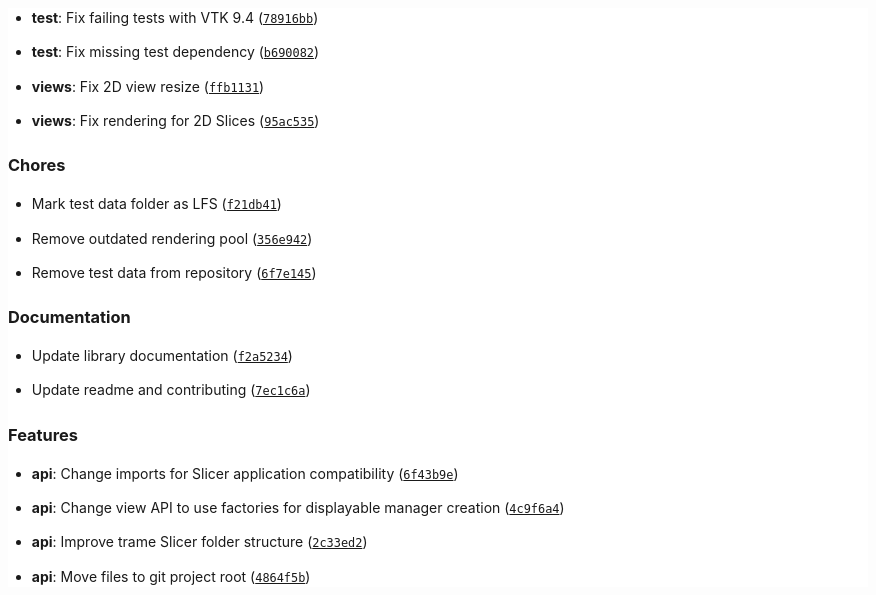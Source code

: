 - **test**: Fix failing tests with VTK 9.4
  ([`78916bb`](https://github.com/KitwareMedical/trame-slicer/commit/78916bb596651a4a772f5fe8fa0e9dd5c4e8ee9c))

- **test**: Fix missing test dependency
  ([`b690082`](https://github.com/KitwareMedical/trame-slicer/commit/b6900827f1e9aa06959f619c085c85b3acd9ce9b))

- **views**: Fix 2D view resize
  ([`ffb1131`](https://github.com/KitwareMedical/trame-slicer/commit/ffb1131f025cc625a02a9d56fda5a22be6713793))

- **views**: Fix rendering for 2D Slices
  ([`95ac535`](https://github.com/KitwareMedical/trame-slicer/commit/95ac5350c92947a4b95acc6f367956efbf3a31df))

### Chores

- Mark test data folder as LFS
  ([`f21db41`](https://github.com/KitwareMedical/trame-slicer/commit/f21db41db36f8d6232e47ddaf48158f67c54bc34))

- Remove outdated rendering pool
  ([`356e942`](https://github.com/KitwareMedical/trame-slicer/commit/356e942448498cc5c397f54e5095004eb994dfca))

- Remove test data from repository
  ([`6f7e145`](https://github.com/KitwareMedical/trame-slicer/commit/6f7e145d70474bbd78129b2c742f795678496ddb))

### Documentation

- Update library documentation
  ([`f2a5234`](https://github.com/KitwareMedical/trame-slicer/commit/f2a52345eabecf78048b6f7051eb4e46c1fff022))

- Update readme and contributing
  ([`7ec1c6a`](https://github.com/KitwareMedical/trame-slicer/commit/7ec1c6a505fc24256a5a4c61b6f828aab045db36))

### Features

- **api**: Change imports for Slicer application compatibility
  ([`6f43b9e`](https://github.com/KitwareMedical/trame-slicer/commit/6f43b9e2dd2b40661a0e79133926d64f4bb59dea))

- **api**: Change view API to use factories for displayable manager creation
  ([`4c9f6a4`](https://github.com/KitwareMedical/trame-slicer/commit/4c9f6a42fafeec6dce2abcd1a4265828fd831d0e))

- **api**: Improve trame Slicer folder structure
  ([`2c33ed2`](https://github.com/KitwareMedical/trame-slicer/commit/2c33ed2d76d7957a018c1cc4d293a1e333050759))

- **api**: Move files to git project root
  ([`4864f5b`](https://github.com/KitwareMedical/trame-slicer/commit/4864f5bd4c3f5281ec2d361f6d3ecf4a3b32ff8e))
